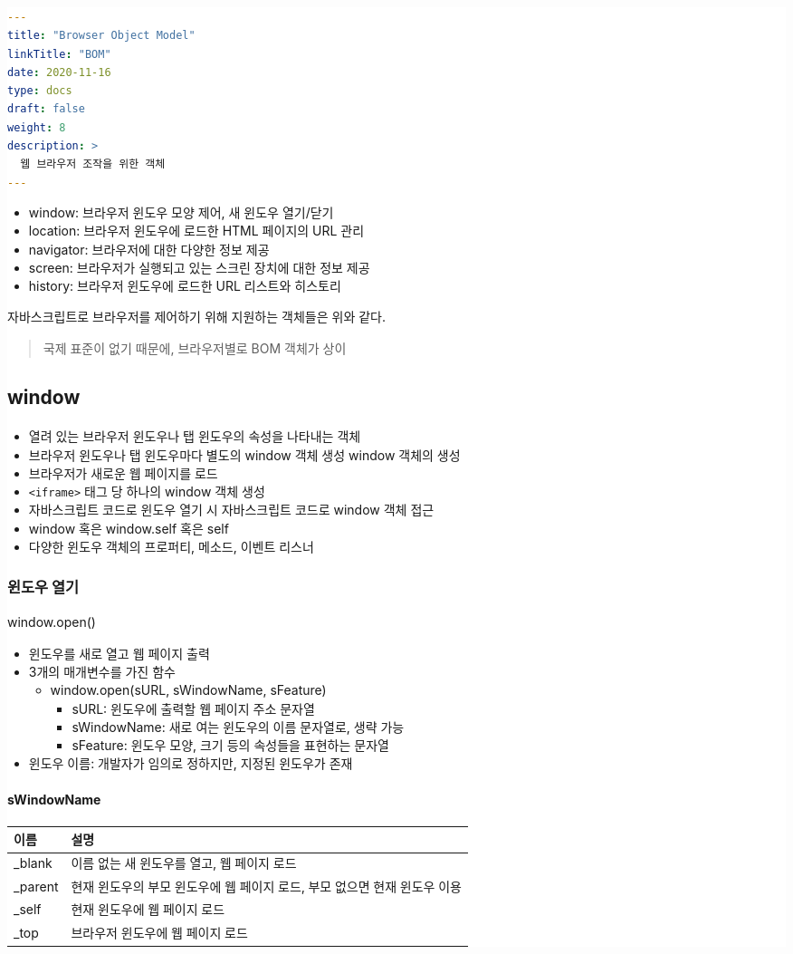 ```yaml
---
title: "Browser Object Model"
linkTitle: "BOM"
date: 2020-11-16
type: docs
draft: false
weight: 8
description: >
  웹 브라우저 조작을 위한 객체
---
```


- window: 브라우저 윈도우 모양 제어, 새 윈도우 열기/닫기
- location: 브라우저 윈도우에 로드한 HTML 페이지의 URL 관리
- navigator: 브라우저에 대한 다양한 정보 제공
- screen: 브라우저가 실행되고 있는 스크린 장치에 대한 정보 제공
- history: 브라우저 윈도우에 로드한 URL 리스트와 히스토리

자바스크립트로 브라우저를 제어하기 위해 지원하는 객체들은 위와 같다.

> 국제 표준이 없기 때문에, 브라우저별로 BOM 객체가 상이

window
---
- 열려 있는 브라우저 윈도우나 탭 윈도우의 속성을 나타내는 객체
- 브라우저 윈도우나 탭 윈도우마다 별도의 window 객체 생성
window 객체의 생성
- 브라우저가 새로운 웹 페이지를 로드
- `<iframe>` 태그 당 하나의 window 객체 생성
- 자바스크립트 코드로 윈도우 열기 시
자바스크립트 코드로 window 객체 접근
- window 혹은 window.self 혹은 self
- 다양한 윈도우 객체의 프로퍼티, 메소드, 이벤트 리스너

### 윈도우 열기
window.open()
- 윈도우를 새로 열고 웹 페이지 출력
- 3개의 매개변수를 가진 함수
  - window.open(sURL, sWindowName, sFeature)
    - sURL: 윈도우에 출력할 웹 페이지 주소 문자열
    - sWindowName: 새로 여는 윈도우의 이름 문자열로, 생략 가능
    - sFeature: 윈도우 모양, 크기 등의 속성들을 표현하는 문자열
- 윈도우 이름: 개발자가 임의로 정하지만, 지정된 윈도우가 존재

#### sWindowName
| 이름 | 설명 |
| :------------- | :------------- |
| \_blank | 이름 없는 새 윈도우를 열고, 웹 페이지 로드 |
| \_parent | 현재 윈도우의 부모 윈도우에 웹 페이지 로드, 부모 없으면 현재 윈도우 이용 |
| \_self | 현재 윈도우에 웹 페이지 로드 |
| \_top | 브라우저 윈도우에 웹 페이지 로드 |
